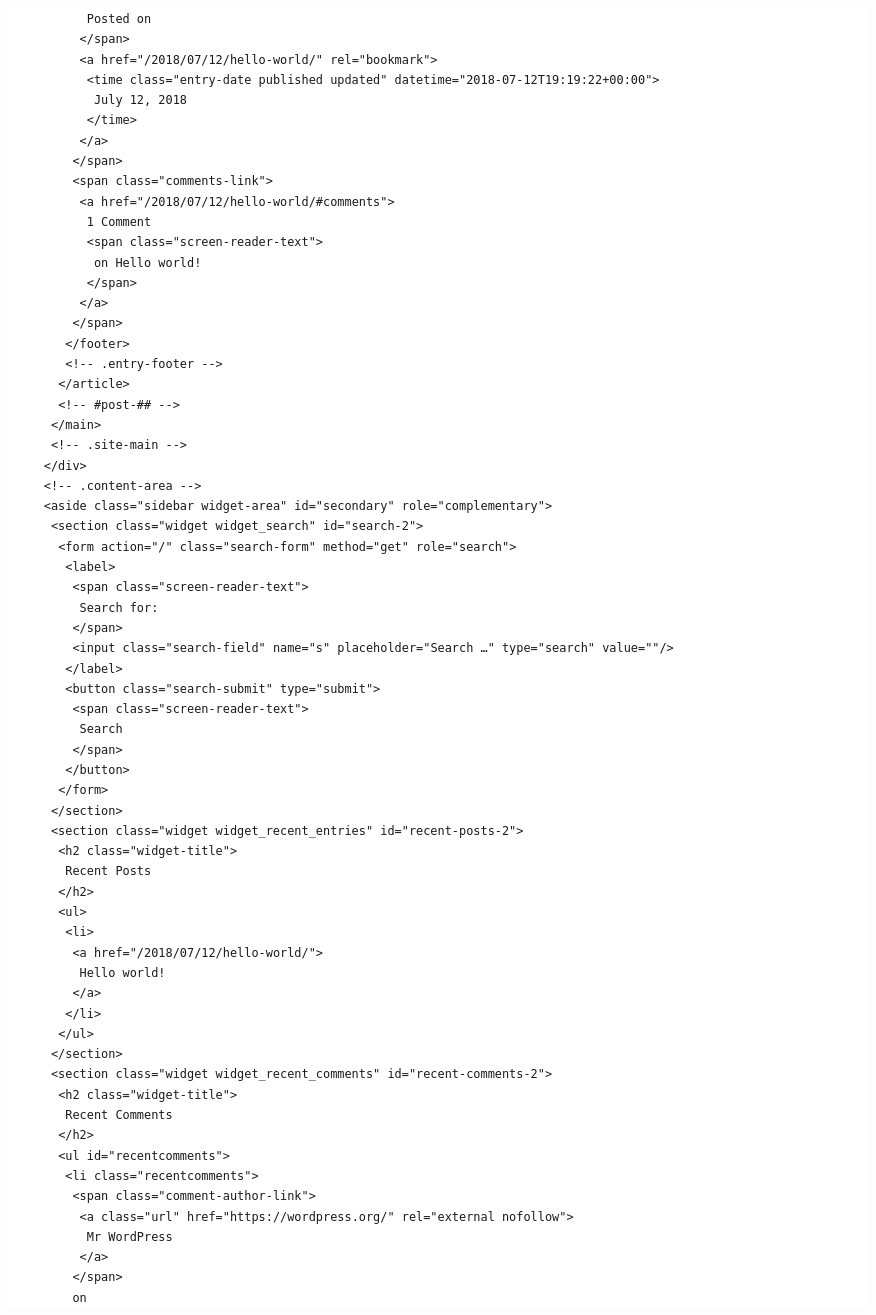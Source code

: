                Posted on
              </span>
              <a href="/2018/07/12/hello-world/" rel="bookmark">
               <time class="entry-date published updated" datetime="2018-07-12T19:19:22+00:00">
                July 12, 2018
               </time>
              </a>
             </span>
             <span class="comments-link">
              <a href="/2018/07/12/hello-world/#comments">
               1 Comment
               <span class="screen-reader-text">
                on Hello world!
               </span>
              </a>
             </span>
            </footer>
            <!-- .entry-footer -->
           </article>
           <!-- #post-## -->
          </main>
          <!-- .site-main -->
         </div>
         <!-- .content-area -->
         <aside class="sidebar widget-area" id="secondary" role="complementary">
          <section class="widget widget_search" id="search-2">
           <form action="/" class="search-form" method="get" role="search">
            <label>
             <span class="screen-reader-text">
              Search for:
             </span>
             <input class="search-field" name="s" placeholder="Search …" type="search" value=""/>
            </label>
            <button class="search-submit" type="submit">
             <span class="screen-reader-text">
              Search
             </span>
            </button>
           </form>
          </section>
          <section class="widget widget_recent_entries" id="recent-posts-2">
           <h2 class="widget-title">
            Recent Posts
           </h2>
           <ul>
            <li>
             <a href="/2018/07/12/hello-world/">
              Hello world!
             </a>
            </li>
           </ul>
          </section>
          <section class="widget widget_recent_comments" id="recent-comments-2">
           <h2 class="widget-title">
            Recent Comments
           </h2>
           <ul id="recentcomments">
            <li class="recentcomments">
             <span class="comment-author-link">
              <a class="url" href="https://wordpress.org/" rel="external nofollow">
               Mr WordPress
              </a>
             </span>
             on
